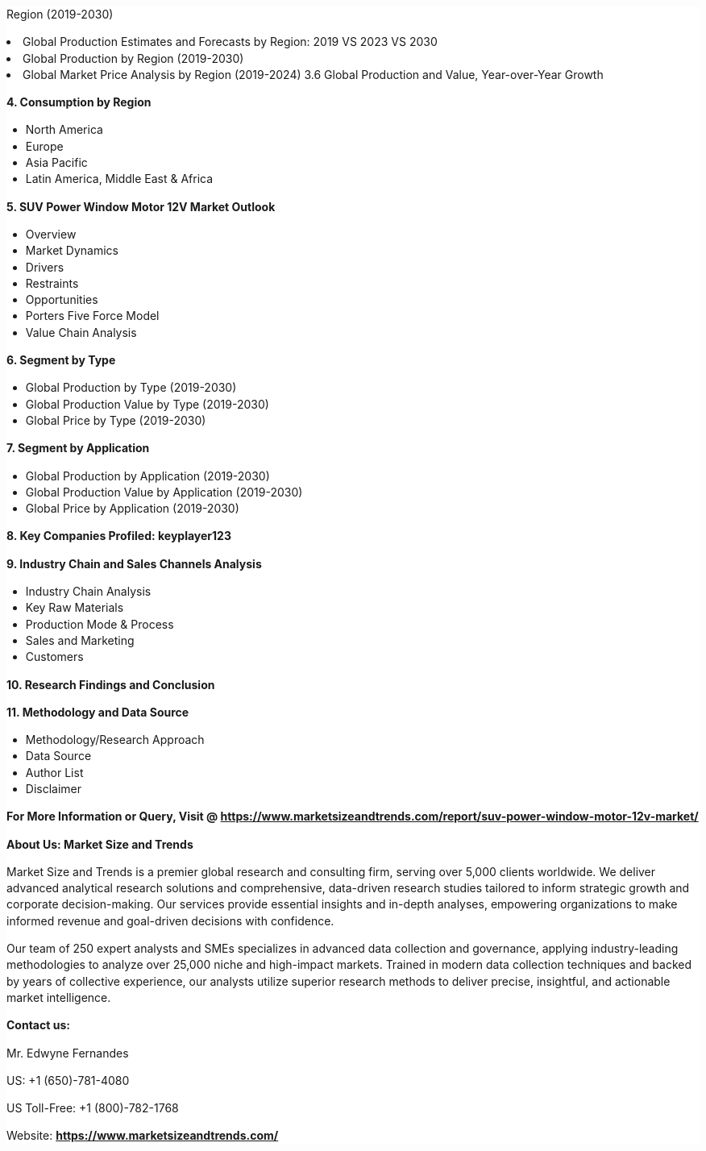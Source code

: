 Region (2019-2030)</li><li>Global Production Estimates and Forecasts by Region: 2019 VS 2023 VS 2030</li><li>Global Production by Region (2019-2030)</li><li>Global Market Price Analysis by Region (2019-2024) 3.6 Global Production and Value, Year-over-Year Growth</li></ul><p><strong>4. Consumption by Region</strong></p><ul><li>North America</li><li>Europe</li><li>Asia Pacific</li><li>Latin America, Middle East &amp; Africa</li></ul><p><strong>5. SUV Power Window Motor 12V Market Outlook</strong></p><ul><li>Overview</li><li>Market Dynamics</li><li>Drivers</li><li>Restraints</li><li>Opportunities</li><li>Porters Five Force Model</li><li>Value Chain Analysis&nbsp;</li></ul><p><strong>6. Segment by Type</strong></p><ul><li>Global Production by Type (2019-2030)</li><li>Global Production Value by Type (2019-2030)</li><li>Global Price by Type (2019-2030)</li></ul><p><strong>7. Segment by Application</strong></p><ul><li>Global Production by Application (2019-2030)</li><li>Global Production Value by Application (2019-2030)</li><li>Global Price by Application (2019-2030)</li></ul><p><strong>8. Key Companies Profiled: keyplayer123</strong></p><p><strong>9. Industry Chain and Sales Channels Analysis</strong></p><ul><li>Industry Chain Analysis</li><li>Key Raw Materials</li><li>Production Mode &amp; Process</li><li>Sales and Marketing</li><li>Customers</li></ul><p><strong>10. Research Findings and Conclusion</strong></p><p><strong>11. Methodology and Data Source</strong></p><ul><li>Methodology/Research Approach</li><li>Data Source</li><li>Author List</li><li>Disclaimer</li></ul></p><p><strong>For More Information or Query, Visit @ <a href="https://www.marketsizeandtrends.com/report/suv-power-window-motor-12v-market/">https://www.marketsizeandtrends.com/report/suv-power-window-motor-12v-market/</a></strong></p><p><strong>About Us: Market Size and Trends</strong></p><p>Market Size and Trends is a premier global research and consulting firm, serving over 5,000 clients worldwide. We deliver advanced analytical research solutions and comprehensive, data-driven research studies tailored to inform strategic growth and corporate decision-making. Our services provide essential insights and in-depth analyses, empowering organizations to make informed revenue and goal-driven decisions with confidence.</p><p>Our team of 250 expert analysts and SMEs specializes in advanced data collection and governance, applying industry-leading methodologies to analyze over 25,000 niche and high-impact markets. Trained in modern data collection techniques and backed by years of collective experience, our analysts utilize superior research methods to deliver precise, insightful, and actionable market intelligence.</p><p><strong>Contact us:</strong></p><p>Mr. Edwyne Fernandes</p><p>US: +1 (650)-781-4080</p><p>US Toll-Free: +1 (800)-782-1768</p><p>Website: <strong><a href="https://www.marketsizeandtrends.com/">https://www.marketsizeandtrends.com/</a></strong></p>
